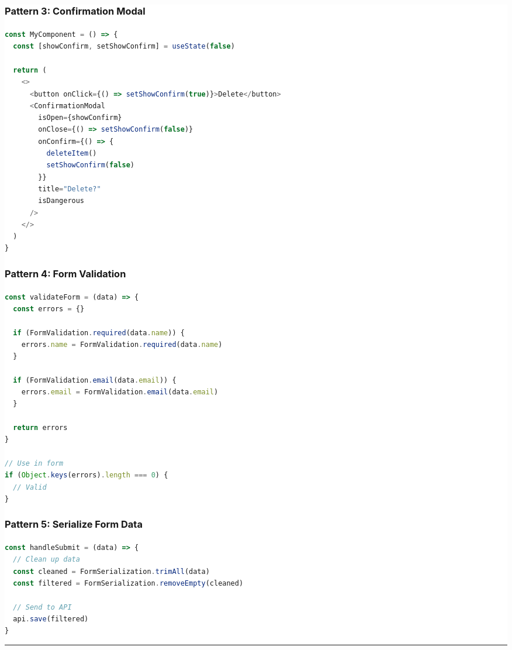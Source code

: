 ### Pattern 3: Confirmation Modal

```typescript
const MyComponent = () => {
  const [showConfirm, setShowConfirm] = useState(false)
  
  return (
    <>
      <button onClick={() => setShowConfirm(true)}>Delete</button>
      <ConfirmationModal
        isOpen={showConfirm}
        onClose={() => setShowConfirm(false)}
        onConfirm={() => {
          deleteItem()
          setShowConfirm(false)
        }}
        title="Delete?"
        isDangerous
      />
    </>
  )
}
```

### Pattern 4: Form Validation

```typescript
const validateForm = (data) => {
  const errors = {}
  
  if (FormValidation.required(data.name)) {
    errors.name = FormValidation.required(data.name)
  }
  
  if (FormValidation.email(data.email)) {
    errors.email = FormValidation.email(data.email)
  }
  
  return errors
}

// Use in form
if (Object.keys(errors).length === 0) {
  // Valid
}
```

### Pattern 5: Serialize Form Data

```typescript
const handleSubmit = (data) => {
  // Clean up data
  const cleaned = FormSerialization.trimAll(data)
  const filtered = FormSerialization.removeEmpty(cleaned)
  
  // Send to API
  api.save(filtered)
}
```

---